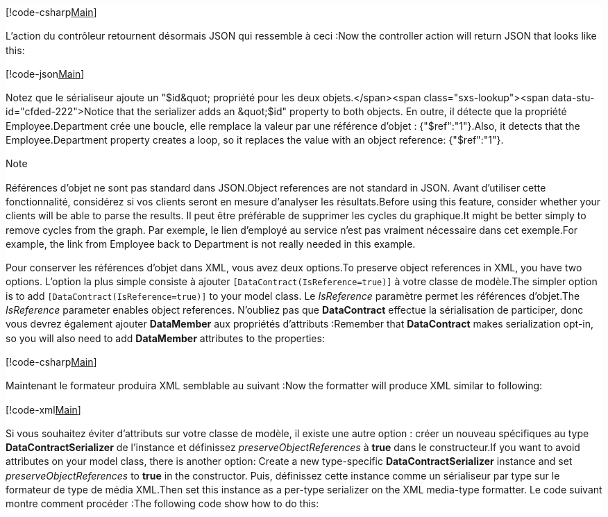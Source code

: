 [!code-csharp[Main](json-and-xml-serialization/samples/sample18.cs)]

<span data-ttu-id="cfded-221">L’action du contrôleur retournent désormais JSON qui ressemble à ceci :</span><span class="sxs-lookup"><span data-stu-id="cfded-221">Now the controller action will return JSON that looks like this:</span></span>

[!code-json[Main](json-and-xml-serialization/samples/sample19.json)]

<span data-ttu-id="cfded-222">Notez que le sérialiseur ajoute un &quot;$id&quot; propriété pour les deux objets.</span><span class="sxs-lookup"><span data-stu-id="cfded-222">Notice that the serializer adds an &quot;$id&quot; property to both objects.</span></span> <span data-ttu-id="cfded-223">En outre, il détecte que la propriété Employee.Department crée une boucle, elle remplace la valeur par une référence d’objet : {&quot;$ref&quot;:&quot;1&quot;}.</span><span class="sxs-lookup"><span data-stu-id="cfded-223">Also, it detects that the Employee.Department property creates a loop, so it replaces the value with an object reference: {&quot;$ref&quot;:&quot;1&quot;}.</span></span>

> [!NOTE]
> <span data-ttu-id="cfded-224">Références d’objet ne sont pas standard dans JSON.</span><span class="sxs-lookup"><span data-stu-id="cfded-224">Object references are not standard in JSON.</span></span> <span data-ttu-id="cfded-225">Avant d’utiliser cette fonctionnalité, considérez si vos clients seront en mesure d’analyser les résultats.</span><span class="sxs-lookup"><span data-stu-id="cfded-225">Before using this feature, consider whether your clients will be able to parse the results.</span></span> <span data-ttu-id="cfded-226">Il peut être préférable de supprimer les cycles du graphique.</span><span class="sxs-lookup"><span data-stu-id="cfded-226">It might be better simply to remove cycles from the graph.</span></span> <span data-ttu-id="cfded-227">Par exemple, le lien d’employé au service n’est pas vraiment nécessaire dans cet exemple.</span><span class="sxs-lookup"><span data-stu-id="cfded-227">For example, the link from Employee back to Department is not really needed in this example.</span></span>


<span data-ttu-id="cfded-228">Pour conserver les références d’objet dans XML, vous avez deux options.</span><span class="sxs-lookup"><span data-stu-id="cfded-228">To preserve object references in XML, you have two options.</span></span> <span data-ttu-id="cfded-229">L’option la plus simple consiste à ajouter `[DataContract(IsReference=true)]` à votre classe de modèle.</span><span class="sxs-lookup"><span data-stu-id="cfded-229">The simpler option is to add `[DataContract(IsReference=true)]` to your model class.</span></span> <span data-ttu-id="cfded-230">Le *IsReference* paramètre permet les références d’objet.</span><span class="sxs-lookup"><span data-stu-id="cfded-230">The *IsReference* parameter enables object references.</span></span> <span data-ttu-id="cfded-231">N’oubliez pas que **DataContract** effectue la sérialisation de participer, donc vous devrez également ajouter **DataMember** aux propriétés d’attributs :</span><span class="sxs-lookup"><span data-stu-id="cfded-231">Remember that **DataContract** makes serialization opt-in, so you will also need to add **DataMember** attributes to the properties:</span></span>

[!code-csharp[Main](json-and-xml-serialization/samples/sample20.cs)]

<span data-ttu-id="cfded-232">Maintenant le formateur produira XML semblable au suivant :</span><span class="sxs-lookup"><span data-stu-id="cfded-232">Now the formatter will produce XML similar to following:</span></span>

[!code-xml[Main](json-and-xml-serialization/samples/sample21.xml)]

<span data-ttu-id="cfded-233">Si vous souhaitez éviter d’attributs sur votre classe de modèle, il existe une autre option : créer un nouveau spécifiques au type **DataContractSerializer** de l’instance et définissez *preserveObjectReferences* à **true**  dans le constructeur.</span><span class="sxs-lookup"><span data-stu-id="cfded-233">If you want to avoid attributes on your model class, there is another option: Create a new type-specific **DataContractSerializer** instance and set *preserveObjectReferences* to **true** in the constructor.</span></span> <span data-ttu-id="cfded-234">Puis, définissez cette instance comme un sérialiseur par type sur le formateur de type de média XML.</span><span class="sxs-lookup"><span data-stu-id="cfded-234">Then set this instance as a per-type serializer on the XML media-type formatter.</span></span> <span data-ttu-id="cfded-235">Le code suivant montre comment procéder :</span><span class="sxs-lookup"><span data-stu-id="cfded-235">The following code show how to do this:</span></span>
